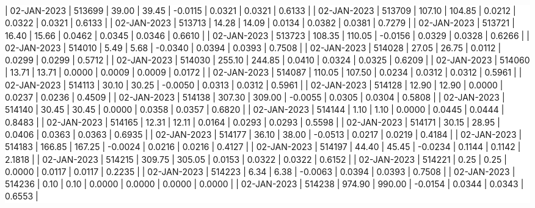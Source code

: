 | 02-JAN-2023 | 513699 | 39.00 | 39.45 | -0.0115 | 0.0321 | 0.0321 | 0.6133 |
| 02-JAN-2023 | 513709 | 107.10 | 104.85 | 0.0212 | 0.0322 | 0.0321 | 0.6133 |
| 02-JAN-2023 | 513713 | 14.28 | 14.09 | 0.0134 | 0.0382 | 0.0381 | 0.7279 |
| 02-JAN-2023 | 513721 | 16.40 | 15.66 | 0.0462 | 0.0345 | 0.0346 | 0.6610 |
| 02-JAN-2023 | 513723 | 108.35 | 110.05 | -0.0156 | 0.0329 | 0.0328 | 0.6266 |
| 02-JAN-2023 | 514010 | 5.49 | 5.68 | -0.0340 | 0.0394 | 0.0393 | 0.7508 |
| 02-JAN-2023 | 514028 | 27.05 | 26.75 | 0.0112 | 0.0299 | 0.0299 | 0.5712 |
| 02-JAN-2023 | 514030 | 255.10 | 244.85 | 0.0410 | 0.0324 | 0.0325 | 0.6209 |
| 02-JAN-2023 | 514060 | 13.71 | 13.71 | 0.0000 | 0.0009 | 0.0009 | 0.0172 |
| 02-JAN-2023 | 514087 | 110.05 | 107.50 | 0.0234 | 0.0312 | 0.0312 | 0.5961 |
| 02-JAN-2023 | 514113 | 30.10 | 30.25 | -0.0050 | 0.0313 | 0.0312 | 0.5961 |
| 02-JAN-2023 | 514128 | 12.90 | 12.90 | 0.0000 | 0.0237 | 0.0236 | 0.4509 |
| 02-JAN-2023 | 514138 | 307.30 | 309.00 | -0.0055 | 0.0305 | 0.0304 | 0.5808 |
| 02-JAN-2023 | 514140 | 30.45 | 30.45 | 0.0000 | 0.0358 | 0.0357 | 0.6820 |
| 02-JAN-2023 | 514144 | 1.10 | 1.10 | 0.0000 | 0.0445 | 0.0444 | 0.8483 |
| 02-JAN-2023 | 514165 | 12.31 | 12.11 | 0.0164 | 0.0293 | 0.0293 | 0.5598 |
| 02-JAN-2023 | 514171 | 30.15 | 28.95 | 0.0406 | 0.0363 | 0.0363 | 0.6935 |
| 02-JAN-2023 | 514177 | 36.10 | 38.00 | -0.0513 | 0.0217 | 0.0219 | 0.4184 |
| 02-JAN-2023 | 514183 | 166.85 | 167.25 | -0.0024 | 0.0216 | 0.0216 | 0.4127 |
| 02-JAN-2023 | 514197 | 44.40 | 45.45 | -0.0234 | 0.1144 | 0.1142 | 2.1818 |
| 02-JAN-2023 | 514215 | 309.75 | 305.05 | 0.0153 | 0.0322 | 0.0322 | 0.6152 |
| 02-JAN-2023 | 514221 | 0.25 | 0.25 | 0.0000 | 0.0117 | 0.0117 | 0.2235 |
| 02-JAN-2023 | 514223 | 6.34 | 6.38 | -0.0063 | 0.0394 | 0.0393 | 0.7508 |
| 02-JAN-2023 | 514236 | 0.10 | 0.10 | 0.0000 | 0.0000 | 0.0000 | 0.0000 |
| 02-JAN-2023 | 514238 | 974.90 | 990.00 | -0.0154 | 0.0344 | 0.0343 | 0.6553 |
